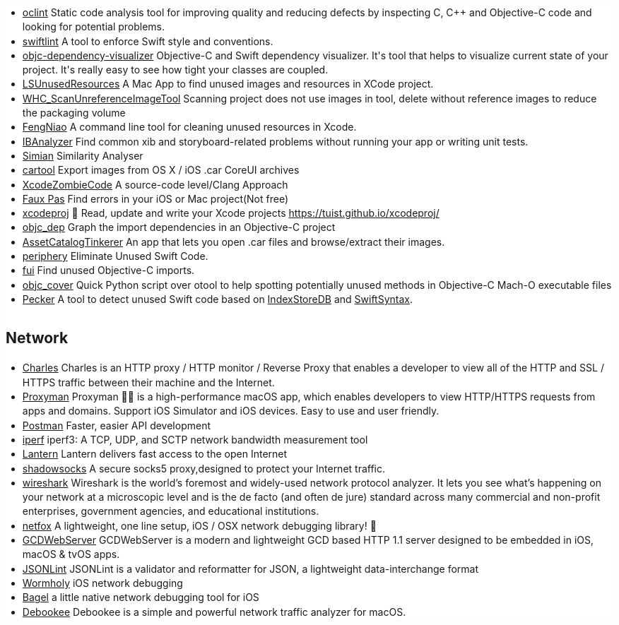 - [oclint](http://oclint.org/) Static code analysis tool for improving quality and reducing defects by inspecting C, C++ and Objective-C code and looking for potential problems.
- [swiftlint](https://github.com/realm/SwiftLint) A tool to enforce Swift style and conventions. 
- [objc-dependency-visualizer](https://github.com/PaulTaykalo/objc-dependency-visualizer) Objective-C and Swift dependency visualizer. It's tool that helps to visualize current state of your project. It's really easy to see how tight your classes are coupled.
- [LSUnusedResources](https://github.com/tinymind) A Mac App to find unused images and resources in XCode project.
- [WHC_ScanUnreferenceImageTool](https://github.com/netyouli/WHC_ScanUnreferenceImageTool) Scanning project does not use images in tool, delete without reference images to reduce the packaging volume
- [FengNiao](https://github.com/onevcat/FengNiao) A command line tool for cleaning unused resources in Xcode.
- [IBAnalyzer](https://github.com/fastred/IBAnalyzer) Find common xib and storyboard-related problems without running your app or writing unit tests.
- [Simian](http://www.harukizaemon.com/simian/index.html) Similarity Analyser
- [cartool](https://github.com/steventroughtonsmith/cartool) Export images from OS X / iOS .car CoreUI archives
- [XcodeZombieCode](https://github.com/kangwang1988/XcodeZombieCode) A source-code level/Clang Approach
- [Faux Pas](http://fauxpasapp.com/) Find errors in your iOS or Mac project(Not free)
- [xcodeproj](https://github.com/tuist/xcodeproj) 📝 Read, update and write your Xcode projects https://tuist.github.io/xcodeproj/
- [objc_dep](https://github.com/nst/objc_dep) Graph the import dependencies in an Objective-C project
- [AssetCatalogTinkerer](https://github.com/insidegui/AssetCatalogTinkerer) An app that lets you open .car files and browse/extract their images.
- [periphery](https://github.com/peripheryapp/periphery) Eliminate Unused Swift Code.
- [fui](https://github.com/dblock/fui) Find unused Objective-C imports.
- [objc_cover](https://github.com/nst/objc_cover) Quick Python script over otool to help spotting potentially unused methods in Objective-C Mach-O executable files
- [Pecker](https://github.com/woshiccm/Pecker.git) A tool to detect unused Swift code based on [IndexStoreDB](https://github.com/apple/indexstore-db.git) and [SwiftSyntax](https://github.com/apple/swift-syntax.git).

## Network

- [Charles](https://www.charlesproxy.com/) Charles is an HTTP proxy / HTTP monitor / Reverse Proxy that enables a developer to view all of the HTTP and SSL / HTTPS traffic between their machine and the Internet.
- [Proxyman](https://proxyman.io) Proxyman 👨‍🚀 is a high-performance macOS app, which enables developers to view HTTP/HTTPS requests from apps and domains. Support iOS Simulator and iOS devices. Easy to use and user friendly.
- [Postman](https://www.getpostman.com/) Faster, easier API development 
- [iperf](https://github.com/esnet/iperf) iperf3: A TCP, UDP, and SCTP network bandwidth measurement tool
- [Lantern](https://github.com/getlantern/lantern) Lantern delivers fast access to the open Internet
- [shadowsocks](https://shadowsocks.org/en/index.html) A secure socks5 proxy,designed to protect your Internet traffic.
- [wireshark](https://www.wireshark.org/) Wireshark is the world’s foremost and widely-used network protocol analyzer. It lets you see what’s happening on your network at a microscopic level and is the de facto (and often de jure) standard across many commercial and non-profit enterprises, government agencies, and educational institutions.
- [netfox](https://github.com/kasketis/netfox) A lightweight, one line setup, iOS / OSX network debugging library! 🦊
- [GCDWebServer](https://github.com/swisspol/GCDWebServer) GCDWebServer is a modern and lightweight GCD based HTTP 1.1 server designed to be embedded in iOS, macOS & tvOS apps.
- [JSONLint](https://jsonlint.com/) JSONLint is a validator and reformatter for JSON, a lightweight data-interchange format
- [Wormholy](https://github.com/pmusolino/Wormholy) iOS network debugging
- [Bagel](https://github.com/yagiz/Bagel) a little native network debugging tool for iOS
- [Debookee](https://debookee.com/) Debookee is a simple and powerful network traffic analyzer for macOS.

